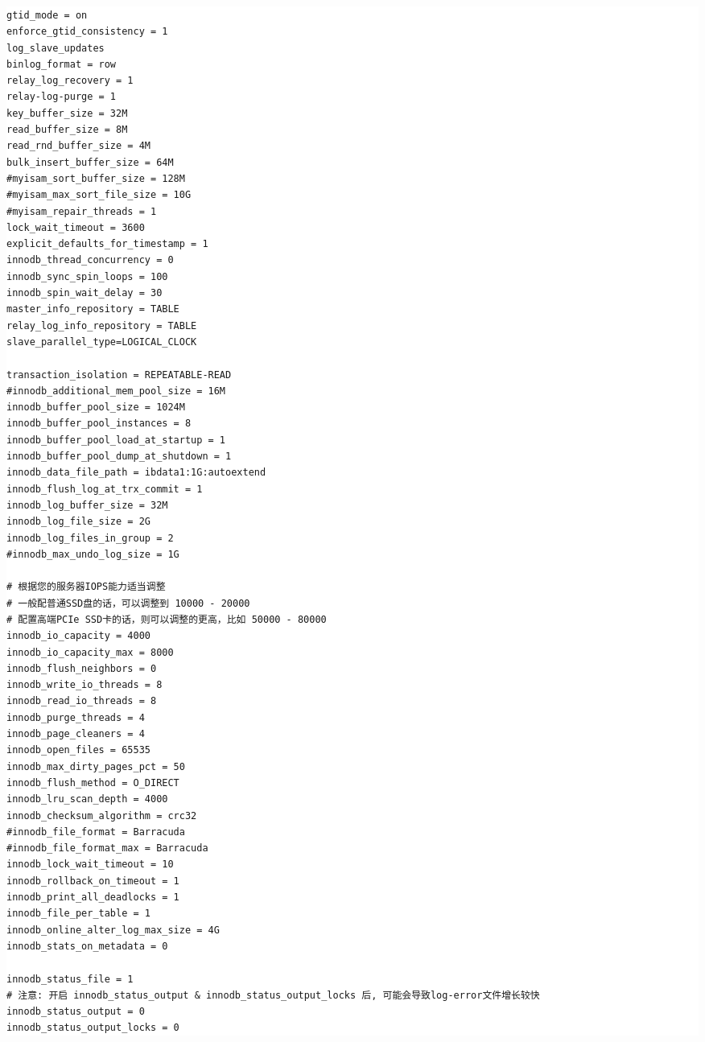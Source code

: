 ```
gtid_mode = on
enforce_gtid_consistency = 1
log_slave_updates
binlog_format = row
relay_log_recovery = 1
relay-log-purge = 1
key_buffer_size = 32M
read_buffer_size = 8M
read_rnd_buffer_size = 4M
bulk_insert_buffer_size = 64M
#myisam_sort_buffer_size = 128M
#myisam_max_sort_file_size = 10G
#myisam_repair_threads = 1
lock_wait_timeout = 3600
explicit_defaults_for_timestamp = 1
innodb_thread_concurrency = 0
innodb_sync_spin_loops = 100
innodb_spin_wait_delay = 30
master_info_repository = TABLE
relay_log_info_repository = TABLE
slave_parallel_type=LOGICAL_CLOCK

transaction_isolation = REPEATABLE-READ
#innodb_additional_mem_pool_size = 16M
innodb_buffer_pool_size = 1024M
innodb_buffer_pool_instances = 8
innodb_buffer_pool_load_at_startup = 1
innodb_buffer_pool_dump_at_shutdown = 1
innodb_data_file_path = ibdata1:1G:autoextend
innodb_flush_log_at_trx_commit = 1
innodb_log_buffer_size = 32M
innodb_log_file_size = 2G
innodb_log_files_in_group = 2
#innodb_max_undo_log_size = 1G

# 根据您的服务器IOPS能力适当调整
# 一般配普通SSD盘的话，可以调整到 10000 - 20000
# 配置高端PCIe SSD卡的话，则可以调整的更高，比如 50000 - 80000
innodb_io_capacity = 4000
innodb_io_capacity_max = 8000
innodb_flush_neighbors = 0
innodb_write_io_threads = 8
innodb_read_io_threads = 8
innodb_purge_threads = 4
innodb_page_cleaners = 4
innodb_open_files = 65535
innodb_max_dirty_pages_pct = 50
innodb_flush_method = O_DIRECT
innodb_lru_scan_depth = 4000
innodb_checksum_algorithm = crc32
#innodb_file_format = Barracuda
#innodb_file_format_max = Barracuda
innodb_lock_wait_timeout = 10
innodb_rollback_on_timeout = 1
innodb_print_all_deadlocks = 1
innodb_file_per_table = 1
innodb_online_alter_log_max_size = 4G
innodb_stats_on_metadata = 0

innodb_status_file = 1
# 注意: 开启 innodb_status_output & innodb_status_output_locks 后, 可能会导致log-error文件增长较快
innodb_status_output = 0
innodb_status_output_locks = 0
```